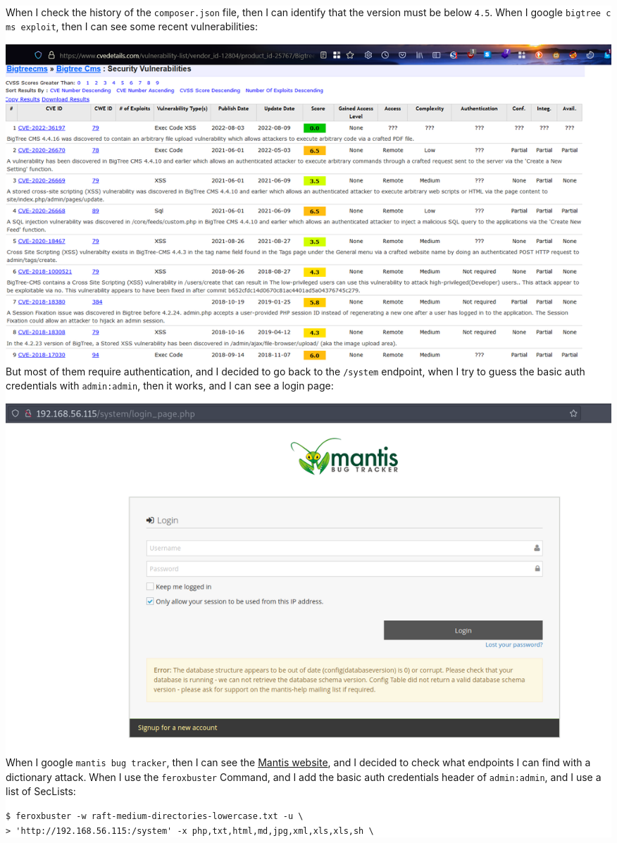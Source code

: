 When I check the history of the `composer.json` file, then I can identify that the version must be below `4.5`. When I google `bigtree cms exploit`, then I can see some recent vulnerabilities:

![evidence](./static/09-cvdetails.png)
But most of them require authentication, and I decided to go back to the `/system` endpoint, when I try to guess the basic auth credentials with `admin:admin`, then it works, and I can see a login page:

![evidence](./static/10-mantisbt.png)
When I google `mantis bug tracker`, then I can see the [Mantis website](https://www.mantisbt.org/), and I decided to check what endpoints I can find with a dictionary attack. When I use the `feroxbuster` Command, and I add the basic auth credentials header of `admin:admin`, and I use a list of SecLists:
```shell
$ feroxbuster -w raft-medium-directories-lowercase.txt -u \
> 'http://192.168.56.115:/system' -x php,txt,html,md,jpg,xml,xls,xls,sh \
```